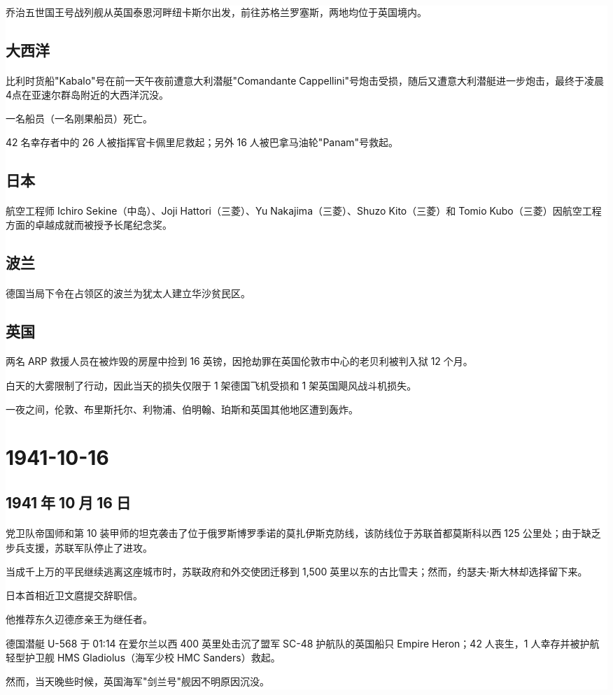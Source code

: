 乔治五世国王号战列舰从英国泰恩河畔纽卡斯尔出发，前往苏格兰罗塞斯，两地均位于英国境内。

## 大西洋

比利时货船"Kabalo"号在前一天午夜前遭意大利潜艇"Comandante
Cappellini"号炮击受损，随后又遭意大利潜艇进一步炮击，最终于凌晨4点在亚速尔群岛附近的大西洋沉没。

一名船员（一名刚果船员）死亡。

42 名幸存者中的 26 人被指挥官卡佩里尼救起；另外 16
人被巴拿马油轮"Panam"号救起。

## 日本

航空工程师 Ichiro Sekine（中岛）、Joji Hattori（三菱）、Yu
Nakajima（三菱）、Shuzo Kito（三菱）和 Tomio
Kubo（三菱）因航空工程方面的卓越成就而被授予长尾纪念奖。

## 波兰

德国当局下令在占领区的波兰为犹太人建立华沙贫民区。

## 英国

两名 ARP 救援人员在被炸毁的房屋中捡到 16
英镑，因抢劫罪在英国伦敦市中心的老贝利被判入狱 12 个月。

白天的大雾限制了行动，因此当天的损失仅限于 1 架德国飞机受损和 1
架英国飓风战斗机损失。

一夜之间，伦敦、布里斯托尔、利物浦、伯明翰、珀斯和英国其他地区遭到轰炸。



# 1941-10-16

## 1941 年 10 月 16 日

党卫队帝国师和第 10
装甲师的坦克袭击了位于俄罗斯博罗季诺的莫扎伊斯克防线，该防线位于苏联首都莫斯科以西
125 公里处；由于缺乏步兵支援，苏联军队停止了进攻。

当成千上万的平民继续逃离这座城市时，苏联政府和外交使团迁移到 1,500
英里以东的古比雪夫；然而，约瑟夫·斯大林却选择留下来。

日本首相近卫文麿提交辞职信。

他推荐东久辺德彦亲王为继任者。

德国潜艇 U-568 于 01:14 在爱尔兰以西 400 英里处击沉了盟军 SC-48
护航队的英国船只 Empire Heron；42 人丧生，1 人幸存并被护航轻型护卫舰 HMS
Gladiolus（海军少校 HMC Sanders）救起。

然而，当天晚些时候，英国海军"剑兰号"舰因不明原因沉没。
